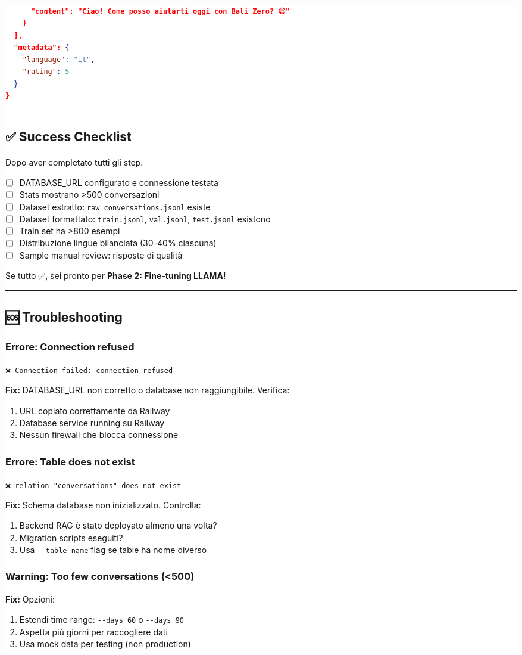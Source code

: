 ```json
      "content": "Ciao! Come posso aiutarti oggi con Bali Zero? 😊"
    }
  ],
  "metadata": {
    "language": "it",
    "rating": 5
  }
}
```

---

## ✅ Success Checklist

Dopo aver completato tutti gli step:

- [ ] DATABASE_URL configurato e connessione testata
- [ ] Stats mostrano >500 conversazioni
- [ ] Dataset estratto: `raw_conversations.jsonl` esiste
- [ ] Dataset formattato: `train.jsonl`, `val.jsonl`, `test.jsonl` esistono
- [ ] Train set ha >800 esempi
- [ ] Distribuzione lingue bilanciata (30-40% ciascuna)
- [ ] Sample manual review: risposte di qualità

Se tutto ✅, sei pronto per **Phase 2: Fine-tuning LLAMA!**

---

## 🆘 Troubleshooting

### Errore: Connection refused
```
❌ Connection failed: connection refused
```
**Fix:** DATABASE_URL non corretto o database non raggiungibile. Verifica:
1. URL copiato correttamente da Railway
2. Database service running su Railway
3. Nessun firewall che blocca connessione

### Errore: Table does not exist
```
❌ relation "conversations" does not exist
```
**Fix:** Schema database non inizializzato. Controlla:
1. Backend RAG è stato deployato almeno una volta?
2. Migration scripts eseguiti?
3. Usa `--table-name` flag se table ha nome diverso

### Warning: Too few conversations (<500)
**Fix:** Opzioni:
1. Estendi time range: `--days 60` o `--days 90`
2. Aspetta più giorni per raccogliere dati
3. Usa mock data per testing (non production)
